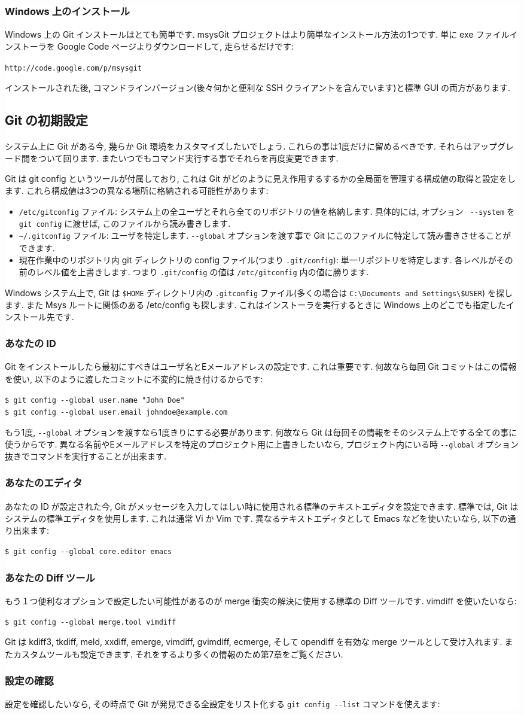 ### Windows 上のインストール ###

Windows 上の Git インストールはとても簡単です. msysGit プロジェクトはより簡単なインストール方法の1つです. 単に exe ファイルインストーラを Google Code ページよりダウンロードして, 走らせるだけです:

	http://code.google.com/p/msysgit

インストールされた後, コマンドラインバージョン(後々何かと便利な SSH クライアントを含んでいます)と標準 GUI の両方があります.

## Git の初期設定 ##

システム上に Git がある今, 幾らか Git 環境をカスタマイズしたいでしょう. これらの事は1度だけに留めるべきです. それらはアップグレード間をついて回ります. またいつでもコマンド実行する事でそれらを再度変更できます.

Git は git config というツールが付属しており, これは Git がどのように見え作用するするかの全局面を管理する構成値の取得と設定をします. これら構成値は3つの異なる場所に格納される可能性があります:

*	`/etc/gitconfig` ファイル: システム上の全ユーザとそれら全てのリポジトリの値を格納します. 具体的には, オプション ` --system` を `git config` に渡せば, このファイルから読み書きします.
*	`~/.gitconfig` ファイル: ユーザを特定します. `--global` オプションを渡す事で Git にこのファイルに特定して読み書きさせることができます.
*	現在作業中のリポジトリ内 git ディレクトリの config ファイル(つまり `.git/config`): 単一リポジトリを特定します. 各レベルがその前のレベル値を上書きします. つまり `.git/config` の値は `/etc/gitconfig` 内の値に勝ります.

Windows システム上で, Git は `$HOME` ディレクトリ内の `.gitconfig` ファイル(多くの場合は `C:\Documents and Settings\$USER`) を探します. また Msys ルートに関係のある /etc/config も探します. これはインストーラを実行するときに Windows 上のどこでも指定したインストール先です.

### あなたの ID ###

Git をインストールしたら最初にすべきはユーザ名とEメールアドレスの設定です. これは重要です. 何故なら毎回 Git コミットはこの情報を使い, 以下のように渡したコミットに不変的に焼き付けるからです:

	$ git config --global user.name "John Doe"
	$ git config --global user.email johndoe@example.com

もう1度, `--global` オプションを渡すなら1度きりにする必要があります. 何故なら Git は毎回その情報をそのシステム上でする全ての事に使うからです. 異なる名前やEメールアドレスを特定のプロジェクト用に上書きしたいなら, プロジェクト内にいる時 `--global` オプション抜きでコマンドを実行することが出来ます.

### あなたのエディタ ###

あなたの ID が設定された今, Git がメッセージを入力してほしい時に使用される標準のテキストエディタを設定できます. 標準では, Git はシステムの標準エディタを使用します. これは通常 Vi か Vim です. 異なるテキストエディタとして Emacs などを使いたいなら, 以下の通り出来ます:

	$ git config --global core.editor emacs
	
### あなたの Diff ツール ###

もう１つ便利なオプションで設定したい可能性があるのが merge 衝突の解決に使用する標準の Diff ツールです. vimdiff を使いたいなら:

	$ git config --global merge.tool vimdiff

Git は kdiff3, tkdiff, meld, xxdiff, emerge, vimdiff, gvimdiff, ecmerge, そして opendiff を有効な merge ツールとして受け入れます. またカスタムツールも設定できます. それをするより多くの情報のため第7章をご覧ください.

### 設定の確認 ###

設定を確認したいなら, その時点で Git が発見できる全設定をリスト化する `git config --list` コマンドを使えます:
